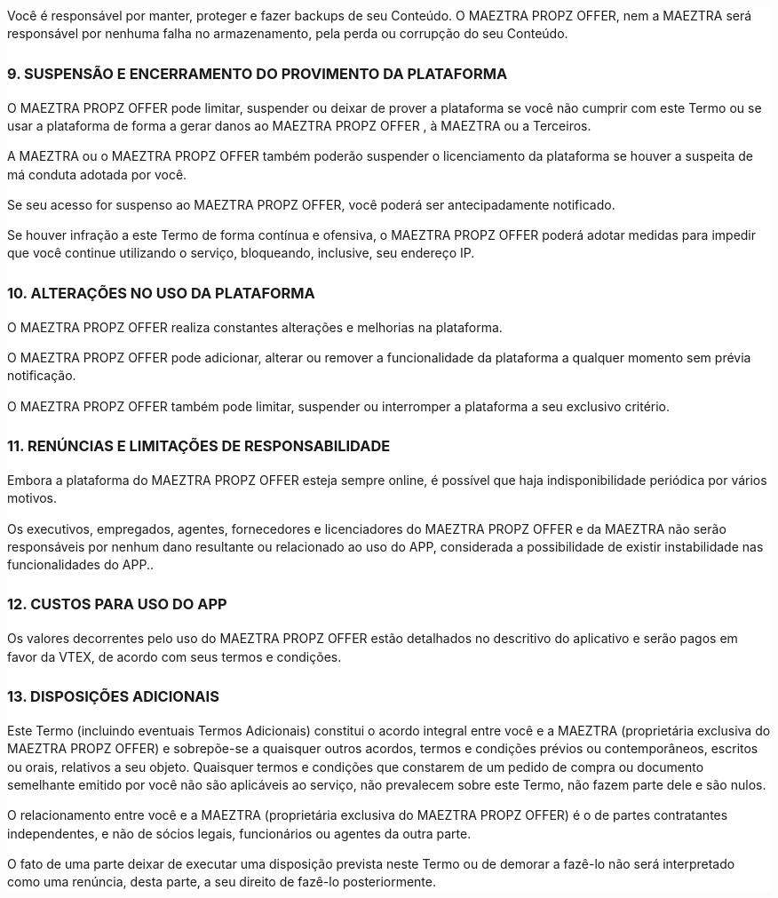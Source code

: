 Você é responsável por manter, proteger e fazer backups de seu Conteúdo. O MAEZTRA PROPZ OFFER, nem a MAEZTRA será responsável por nenhuma falha no armazenamento, pela perda ou corrupção do seu Conteúdo.

### 9. SUSPENSÃO E ENCERRAMENTO DO PROVIMENTO DA PLATAFORMA

O MAEZTRA PROPZ OFFER pode limitar, suspender ou deixar de prover a plataforma se você não cumprir com este Termo ou se usar a plataforma de forma a gerar danos ao MAEZTRA PROPZ OFFER , à MAEZTRA ou a Terceiros.

A MAEZTRA ou o MAEZTRA PROPZ OFFER também poderão suspender o licenciamento da plataforma se houver a suspeita de má conduta adotada por você.

Se seu acesso for suspenso ao MAEZTRA PROPZ OFFER, você poderá ser antecipadamente notificado.

Se houver infração a este Termo de forma contínua e ofensiva, o MAEZTRA PROPZ OFFER poderá adotar medidas para impedir que você continue utilizando o serviço, bloqueando, inclusive, seu endereço IP.

### 10. ALTERAÇÕES NO USO DA PLATAFORMA

O MAEZTRA PROPZ OFFER realiza constantes alterações e melhorias na plataforma.

O MAEZTRA PROPZ OFFER pode adicionar, alterar ou remover a funcionalidade da plataforma a qualquer momento sem prévia notificação.

O MAEZTRA PROPZ OFFER também pode limitar, suspender ou interromper a plataforma a seu exclusivo critério.

### 11. RENÚNCIAS E LIMITAÇÕES DE RESPONSABILIDADE

Embora a plataforma do MAEZTRA PROPZ OFFER esteja sempre online, é possível que haja indisponibilidade periódica por vários motivos.

Os executivos, empregados, agentes, fornecedores e licenciadores do MAEZTRA PROPZ OFFER e da MAEZTRA não serão responsáveis por nenhum dano resultante ou relacionado ao uso do APP, considerada a possibilidade de existir instabilidade nas funcionalidades do APP..

### 12. CUSTOS PARA USO DO APP

Os valores decorrentes pelo uso do MAEZTRA PROPZ OFFER estão detalhados no descritivo do aplicativo e serão pagos em favor da VTEX, de acordo com seus termos e condições.

### 13. DISPOSIÇÕES ADICIONAIS

Este Termo (incluindo eventuais Termos Adicionais) constitui o acordo integral entre você e a MAEZTRA (proprietária exclusiva do MAEZTRA PROPZ OFFER) e sobrepõe-se a quaisquer outros acordos, termos e condições prévios ou contemporâneos, escritos ou orais, relativos a seu objeto. Quaisquer termos e condições que constarem de um pedido de compra ou documento semelhante emitido por você não são aplicáveis ao serviço, não prevalecem sobre este Termo, não fazem parte dele e são nulos.

O relacionamento entre você e a MAEZTRA (proprietária exclusiva do MAEZTRA PROPZ OFFER) é o de partes contratantes independentes, e não de sócios legais, funcionários ou agentes da outra parte.

O fato de uma parte deixar de executar uma disposição prevista neste Termo ou de demorar a fazê-lo não será interpretado como uma renúncia, desta parte, a seu direito de fazê-lo posteriormente.
